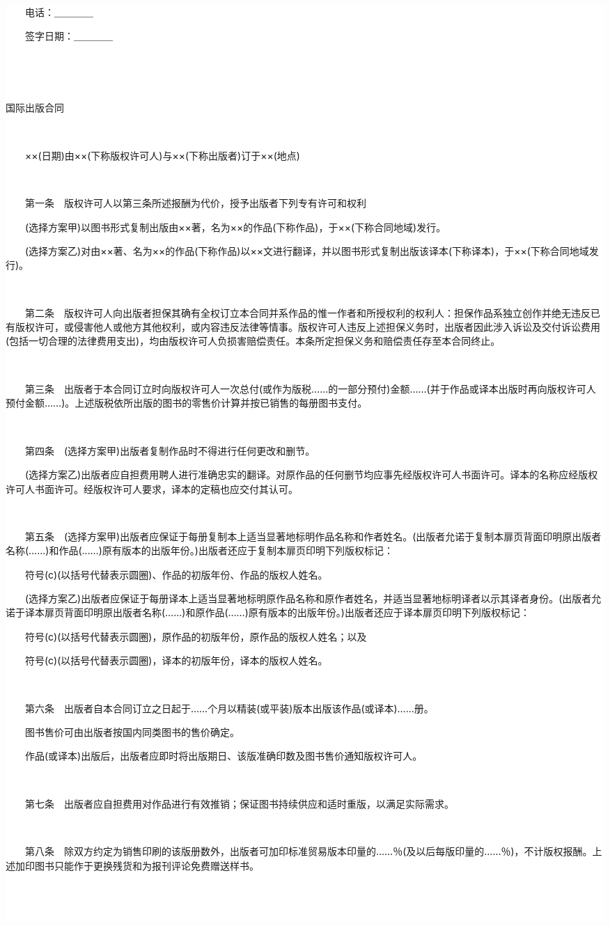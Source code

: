 　　电话：＿＿＿＿ 

　　签字日期：＿＿＿＿ 　　　　　　　　　　　　　　　　 

　　

　　


 国际出版合同　　



　　

　　××(日期)由××(下称版权许可人)与××(下称出版者)订于××(地点)

　　

　　第一条　版权许可人以第三条所述报酬为代价，授予出版者下列专有许可和权利

　　(选择方案甲)以图书形式复制出版由××著，名为××的作品(下称作品)，于××(下称合同地域)发行。

　　(选择方案乙)对由××著、名为××的作品(下称作品)以××文进行翻译，并以图书形式复制出版该译本(下称译本)，于××(下称合同地域发行)。

　　

　　第二条　版权许可人向出版者担保其确有全权订立本合同并系作品的惟一作者和所授权利的权利人：担保作品系独立创作并绝无违反已有版权许可，或侵害他人或他方其他权利，或内容违反法律等情事。版权许可人违反上述担保义务时，出版者因此涉入诉讼及交付诉讼费用(包括一切合理的法律费用支出)，均由版权许可人负损害赔偿责任。本条所定担保义务和赔偿责任存至本合同终止。

　　

　　第三条　出版者于本合同订立时向版权许可人一次总付(或作为版税……的一部分预付)金额……(并于作品或译本出版时再向版权许可人预付金额……)。上述版税依所出版的图书的零售价计算并按已销售的每册图书支付。

　　

　　第四条　(选择方案甲)出版者复制作品时不得进行任何更改和删节。

　　(选择方案乙)出版者应自担费用聘人进行准确忠实的翻译。对原作品的任何删节均应事先经版权许可人书面许可。译本的名称应经版权许可人书面许可。经版权许可人要求，译本的定稿也应交付其认可。

　　

　　第五条　(选择方案甲)出版者应保证于每册复制本上适当显著地标明作品名称和作者姓名。(出版者允诺于复制本扉页背面印明原出版者名称(……)和作品(……)原有版本的出版年份。)出版者还应于复制本扉页印明下列版权标记：

　　符号(c)(以括号代替表示圆圈)、作品的初版年份、作品的版权人姓名。

　　(选择方案乙)出版者应保证于每册译本上适当显著地标明原作品名称和原作者姓名，并适当显著地标明译者以示其译者身份。(出版者允诺于译本扉页背面印明原出版者名称(……)和原作品(……)原有版本的出版年份。)出版者还应于译本扉页印明下列版权标记：

　　符号(c)(以括号代替表示圆圈)，原作品的初版年份，原作品的版权人姓名；以及

　　符号(c)(以括号代替表示圆圈)，译本的初版年份，译本的版权人姓名。

　　

　　第六条　出版者自本合同订立之日起于……个月以精装(或平装)版本出版该作品(或译本)……册。

　　图书售价可由出版者按国内同类图书的售价确定。

　　作品(或译本)出版后，出版者应即时将出版期日、该版准确印数及图书售价通知版权许可人。

　　

　　第七条　出版者应自担费用对作品进行有效推销；保证图书持续供应和适时重版，以满足实际需求。

　　

　　第八条　除双方约定为销售印刷的该版册数外，出版者可加印标准贸易版本印量的……％(及以后每版印量的……％)，不计版权报酬。上述加印图书只能作于更换残货和为报刊评论免费赠送样书。

　　

　　
